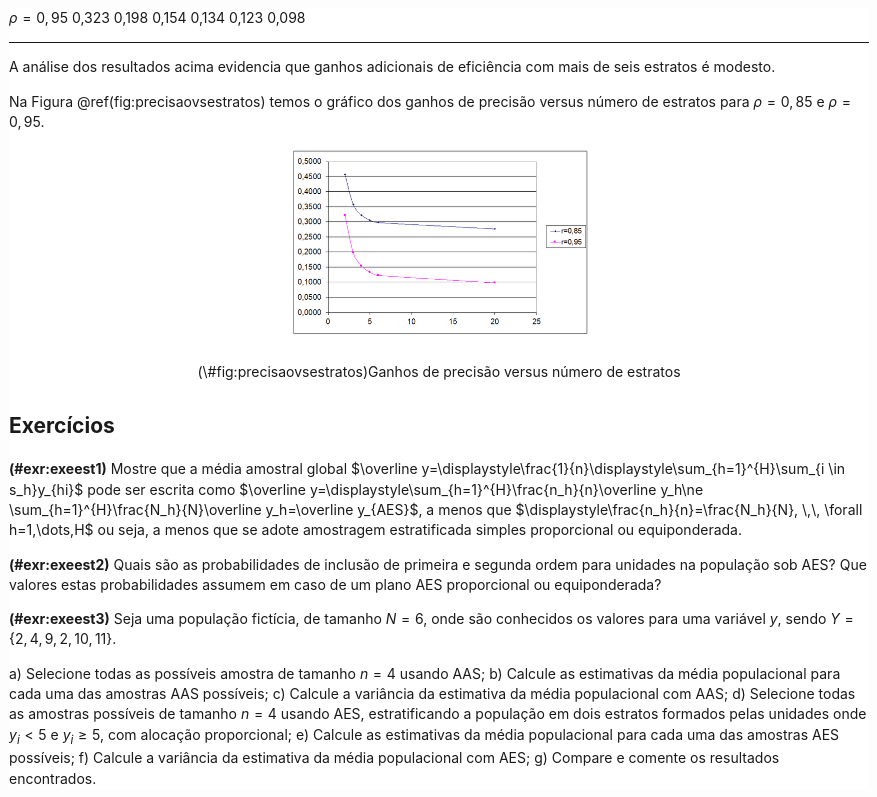$\rho=0,95$         0,323   0,198   0,154   0,134   0,123   0,098

---------
</center>

A análise dos resultados acima evidencia que ganhos adicionais de eficiência com mais de seis estratos é modesto.

Na Figura \@ref(fig:precisaovsestratos) temos o gráfico dos ganhos de precisão versus número de estratos para $\rho=0,85$ e $\rho=0,95$. 

<center>
<div class="figure">
<img src="Figuras/precisaovsestratos.png" alt="Ganhos de precisão versus número de estratos" width="310" />
<p class="caption">(\#fig:precisaovsestratos)Ganhos de precisão versus número de estratos</p>
</div>
</center>

## Exercícios

**(#exr:exeest1)** Mostre que a média amostral global $\overline y=\displaystyle\frac{1}{n}\displaystyle\sum_{h=1}^{H}\sum_{i \in s_h}y_{hi}$ pode ser escrita como $\overline y=\displaystyle\sum_{h=1}^{H}\frac{n_h}{n}\overline y_h\ne \sum_{h=1}^{H}\frac{N_h}{N}\overline y_h=\overline y_{AES}$, a menos que $\displaystyle\frac{n_h}{n}=\frac{N_h}{N}, \,\, \forall h=1,\dots,H$ ou seja, a menos que se adote amostragem estratificada simples proporcional ou equiponderada.

**(#exr:exeest2)** Quais são as probabilidades de inclusão de primeira e segunda ordem para unidades na população sob AES? Que valores estas probabilidades assumem em caso de um plano AES proporcional ou equiponderada?

**(#exr:exeest3)** Seja uma população fictícia, de tamanho $N=6$, onde são conhecidos os valores para uma variável $y$, sendo $Y=\{2, 4, 9, 2, 10, 11\}$.

a)  Selecione todas as possíveis amostra de tamanho $n=4$ usando AAS;
b)  Calcule as estimativas da média populacional para cada uma das amostras AAS possíveis;
c)  Calcule a variância da estimativa da média populacional com AAS;
d)  Selecione todas as amostras possíveis de tamanho $n=4$ usando AES, estratificando a população em dois estratos formados pelas unidades onde $y_i<5$ e $y_i\ge 5$, com alocação proporcional;
e)  Calcule as estimativas da média populacional para cada uma das amostras AES possíveis;
f)  Calcule a variância da estimativa da média populacional com AES;
g)  Compare e comente os resultados encontrados.
